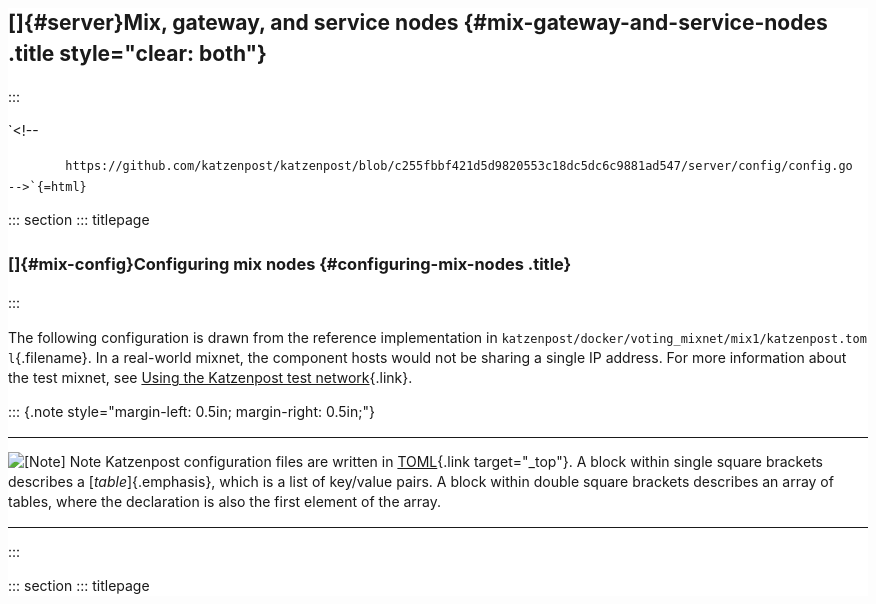 ## []{#server}Mix, gateway, and service nodes {#mix-gateway-and-service-nodes .title style="clear: both"}

</div>

</div>
:::

`<!--
            
            https://github.com/katzenpost/katzenpost/blob/c255fbbf421d5d9820553c18dc5dc6c9881ad547/server/config/config.go   -->`{=html}

::: section
::: titlepage
<div>

<div>

### []{#mix-config}Configuring mix nodes {#configuring-mix-nodes .title}

</div>

</div>
:::

The following configuration is drawn from the reference implementation
in `katzenpost/docker/voting_mixnet/mix1/katzenpost.toml`{.filename}. In
a real-world mixnet, the component hosts would not be sharing a single
IP address. For more information about the test mixnet, see [Using the
Katzenpost test network](#){.link}.

::: {.note style="margin-left: 0.5in; margin-right: 0.5in;"}
  --------------------------------------------------------------------------------------------- -----------------------------------------------------------------------------------------------------------------------------------------------------------------------------------------------------------------------------------------------------------------------------------------------------------------------------------------------------
   ![\[Note\]](file:/usr/local/Oxygen%20XML%20Editor%2026/frameworks/docbook/css/img/note.png)  Note
                                                                                                Katzenpost configuration files are written in [TOML](https://toml.io/en/v1.0.0){.link target="_top"}. A block within single square brackets describes a [*table*]{.emphasis}, which is a list of key/value pairs. A block within double square brackets describes an array of tables, where the declaration is also the first element of the array.
  --------------------------------------------------------------------------------------------- -----------------------------------------------------------------------------------------------------------------------------------------------------------------------------------------------------------------------------------------------------------------------------------------------------------------------------------------------------
:::

::: section
::: titlepage
<div>

